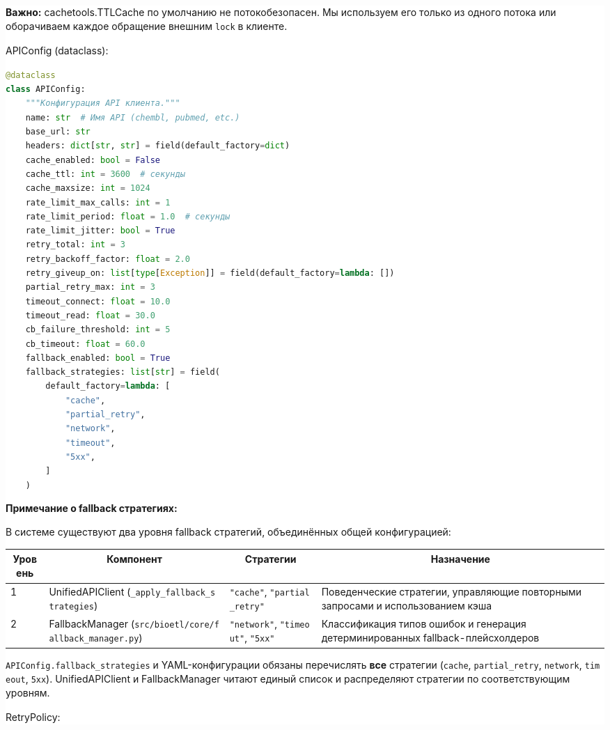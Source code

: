 **Важно:** cachetools.TTLCache по умолчанию не потокобезопасен. Мы используем его только из одного потока или оборачиваем каждое
обращение внешним `lock` в клиенте.

APIConfig (dataclass):

```python
@dataclass
class APIConfig:
    """Конфигурация API клиента."""
    name: str  # Имя API (chembl, pubmed, etc.)
    base_url: str
    headers: dict[str, str] = field(default_factory=dict)
    cache_enabled: bool = False
    cache_ttl: int = 3600  # секунды
    cache_maxsize: int = 1024
    rate_limit_max_calls: int = 1
    rate_limit_period: float = 1.0  # секунды
    rate_limit_jitter: bool = True
    retry_total: int = 3
    retry_backoff_factor: float = 2.0
    retry_giveup_on: list[type[Exception]] = field(default_factory=lambda: [])
    partial_retry_max: int = 3
    timeout_connect: float = 10.0
    timeout_read: float = 30.0
    cb_failure_threshold: int = 5
    cb_timeout: float = 60.0
    fallback_enabled: bool = True
    fallback_strategies: list[str] = field(
        default_factory=lambda: [
            "cache",
            "partial_retry",
            "network",
            "timeout",
            "5xx",
        ]
    )
```

**Примечание о fallback стратегиях:**

В системе существуют два уровня fallback стратегий, объединённых общей конфигурацией:

| Уровень | Компонент | Стратегии | Назначение |
|---------|-----------|-----------|------------|
| 1 | UnifiedAPIClient (`_apply_fallback_strategies`) | `"cache"`, `"partial_retry"` | Поведенческие стратегии, управляющие повторными запросами и использованием кэша |
| 2 | FallbackManager (`src/bioetl/core/fallback_manager.py`) | `"network"`, `"timeout"`, `"5xx"` | Классификация типов ошибок и генерация детерминированных fallback-плейсхолдеров |

`APIConfig.fallback_strategies` и YAML-конфигурации обязаны перечислять **все** стратегии (`cache`, `partial_retry`, `network`, `timeout`, `5xx`). UnifiedAPIClient и FallbackManager читают единый список и распределяют стратегии по соответствующим уровням.

RetryPolicy:
